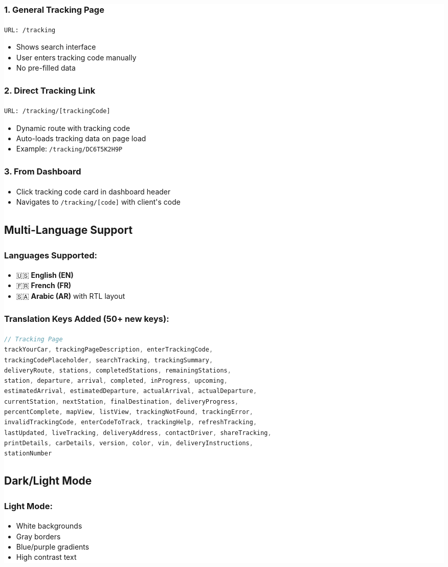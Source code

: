 ### 1. **General Tracking Page**
```
URL: /tracking
```
- Shows search interface
- User enters tracking code manually
- No pre-filled data

### 2. **Direct Tracking Link**
```
URL: /tracking/[trackingCode]
```
- Dynamic route with tracking code
- Auto-loads tracking data on page load
- Example: `/tracking/DC6T5K2H9P`

### 3. **From Dashboard**
- Click tracking code card in dashboard header
- Navigates to `/tracking/[code]` with client's code

## Multi-Language Support

### Languages Supported:
- 🇺🇸 **English (EN)**
- 🇫🇷 **French (FR)**
- 🇸🇦 **Arabic (AR)** with RTL layout

### Translation Keys Added (50+ new keys):
```javascript
// Tracking Page
trackYourCar, trackingPageDescription, enterTrackingCode, 
trackingCodePlaceholder, searchTracking, trackingSummary,
deliveryRoute, stations, completedStations, remainingStations,
station, departure, arrival, completed, inProgress, upcoming,
estimatedArrival, estimatedDeparture, actualArrival, actualDeparture,
currentStation, nextStation, finalDestination, deliveryProgress,
percentComplete, mapView, listView, trackingNotFound, trackingError,
invalidTrackingCode, enterCodeToTrack, trackingHelp, refreshTracking,
lastUpdated, liveTracking, deliveryAddress, contactDriver, shareTracking,
printDetails, carDetails, version, color, vin, deliveryInstructions,
stationNumber
```

## Dark/Light Mode

### Light Mode:
- White backgrounds
- Gray borders
- Blue/purple gradients
- High contrast text
